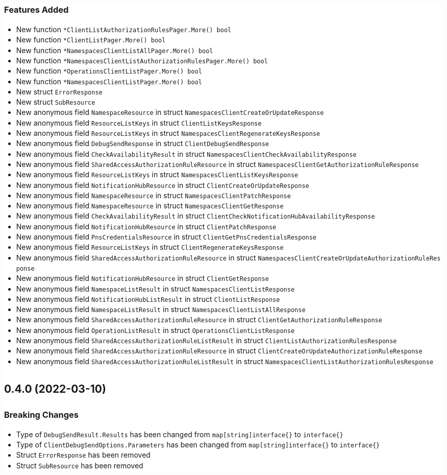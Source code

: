 ### Features Added

- New function `*ClientListAuthorizationRulesPager.More() bool`
- New function `*ClientListPager.More() bool`
- New function `*NamespacesClientListAllPager.More() bool`
- New function `*NamespacesClientListAuthorizationRulesPager.More() bool`
- New function `*OperationsClientListPager.More() bool`
- New function `*NamespacesClientListPager.More() bool`
- New struct `ErrorResponse`
- New struct `SubResource`
- New anonymous field `NamespaceResource` in struct `NamespacesClientCreateOrUpdateResponse`
- New anonymous field `ResourceListKeys` in struct `ClientListKeysResponse`
- New anonymous field `ResourceListKeys` in struct `NamespacesClientRegenerateKeysResponse`
- New anonymous field `DebugSendResponse` in struct `ClientDebugSendResponse`
- New anonymous field `CheckAvailabilityResult` in struct `NamespacesClientCheckAvailabilityResponse`
- New anonymous field `SharedAccessAuthorizationRuleResource` in struct `NamespacesClientGetAuthorizationRuleResponse`
- New anonymous field `ResourceListKeys` in struct `NamespacesClientListKeysResponse`
- New anonymous field `NotificationHubResource` in struct `ClientCreateOrUpdateResponse`
- New anonymous field `NamespaceResource` in struct `NamespacesClientPatchResponse`
- New anonymous field `NamespaceResource` in struct `NamespacesClientGetResponse`
- New anonymous field `CheckAvailabilityResult` in struct `ClientCheckNotificationHubAvailabilityResponse`
- New anonymous field `NotificationHubResource` in struct `ClientPatchResponse`
- New anonymous field `PnsCredentialsResource` in struct `ClientGetPnsCredentialsResponse`
- New anonymous field `ResourceListKeys` in struct `ClientRegenerateKeysResponse`
- New anonymous field `SharedAccessAuthorizationRuleResource` in struct `NamespacesClientCreateOrUpdateAuthorizationRuleResponse`
- New anonymous field `NotificationHubResource` in struct `ClientGetResponse`
- New anonymous field `NamespaceListResult` in struct `NamespacesClientListResponse`
- New anonymous field `NotificationHubListResult` in struct `ClientListResponse`
- New anonymous field `NamespaceListResult` in struct `NamespacesClientListAllResponse`
- New anonymous field `SharedAccessAuthorizationRuleResource` in struct `ClientGetAuthorizationRuleResponse`
- New anonymous field `OperationListResult` in struct `OperationsClientListResponse`
- New anonymous field `SharedAccessAuthorizationRuleListResult` in struct `ClientListAuthorizationRulesResponse`
- New anonymous field `SharedAccessAuthorizationRuleResource` in struct `ClientCreateOrUpdateAuthorizationRuleResponse`
- New anonymous field `SharedAccessAuthorizationRuleListResult` in struct `NamespacesClientListAuthorizationRulesResponse`


## 0.4.0 (2022-03-10)
### Breaking Changes

- Type of `DebugSendResult.Results` has been changed from `map[string]interface{}` to `interface{}`
- Type of `ClientDebugSendOptions.Parameters` has been changed from `map[string]interface{}` to `interface{}`
- Struct `ErrorResponse` has been removed
- Struct `SubResource` has been removed
